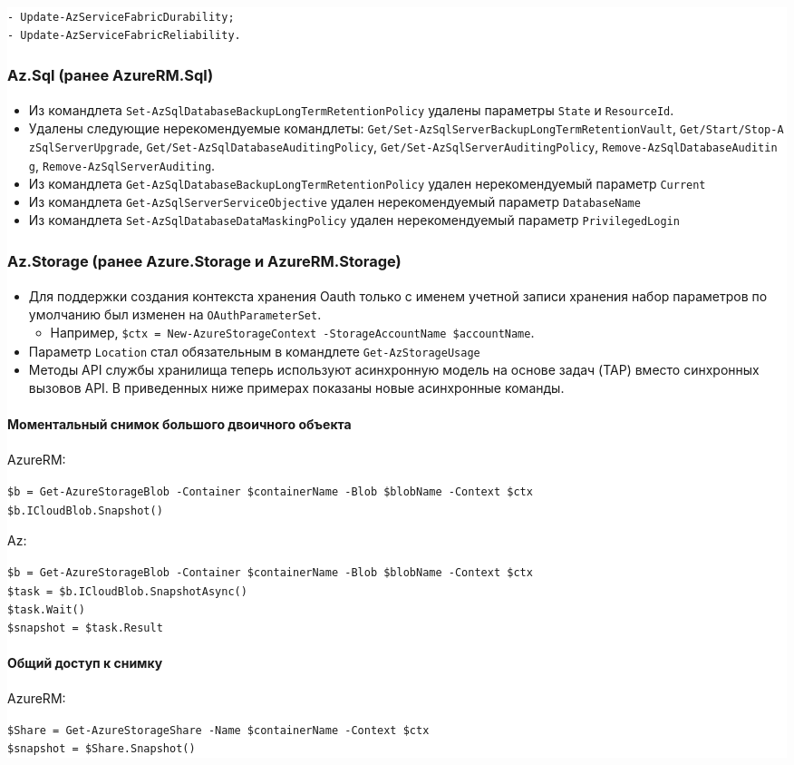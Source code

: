     - Update-AzServiceFabricDurability;
    - Update-AzServiceFabricReliability.

### <a name="azsql-previously-azurermsql"></a>Az.Sql (ранее AzureRM.Sql)

- Из командлета `Set-AzSqlDatabaseBackupLongTermRetentionPolicy` удалены параметры `State` и `ResourceId`.
- Удалены следующие нерекомендуемые командлеты: `Get/Set-AzSqlServerBackupLongTermRetentionVault`, `Get/Start/Stop-AzSqlServerUpgrade`, `Get/Set-AzSqlDatabaseAuditingPolicy`, `Get/Set-AzSqlServerAuditingPolicy`, `Remove-AzSqlDatabaseAuditing`, `Remove-AzSqlServerAuditing`.
- Из командлета `Get-AzSqlDatabaseBackupLongTermRetentionPolicy` удален нерекомендуемый параметр `Current`
- Из командлета `Get-AzSqlServerServiceObjective` удален нерекомендуемый параметр `DatabaseName`
- Из командлета `Set-AzSqlDatabaseDataMaskingPolicy` удален нерекомендуемый параметр `PrivilegedLogin`

### <a name="azstorage-previously-azurestorage-and-azurermstorage"></a>Az.Storage (ранее Azure.Storage и AzureRM.Storage)

- Для поддержки создания контекста хранения Oauth только с именем учетной записи хранения набор параметров по умолчанию был изменен на `OAuthParameterSet`.
  - Например, `$ctx = New-AzureStorageContext -StorageAccountName $accountName`.
- Параметр `Location` стал обязательным в командлете `Get-AzStorageUsage`
- Методы API службы хранилища теперь используют асинхронную модель на основе задач (TAP) вместо синхронных вызовов API. В приведенных ниже примерах показаны новые асинхронные команды.

#### <a name="blob-snapshot"></a>Моментальный снимок большого двоичного объекта

AzureRM:

```azurepowershell-interactive
$b = Get-AzureStorageBlob -Container $containerName -Blob $blobName -Context $ctx
$b.ICloudBlob.Snapshot()
```

Az:

```azurepowershell-interactive
$b = Get-AzureStorageBlob -Container $containerName -Blob $blobName -Context $ctx
$task = $b.ICloudBlob.SnapshotAsync()
$task.Wait()
$snapshot = $task.Result
```

#### <a name="share-snapshot"></a>Общий доступ к снимку

AzureRM:

```azurepowershell-interactive
$Share = Get-AzureStorageShare -Name $containerName -Context $ctx
$snapshot = $Share.Snapshot()
```
